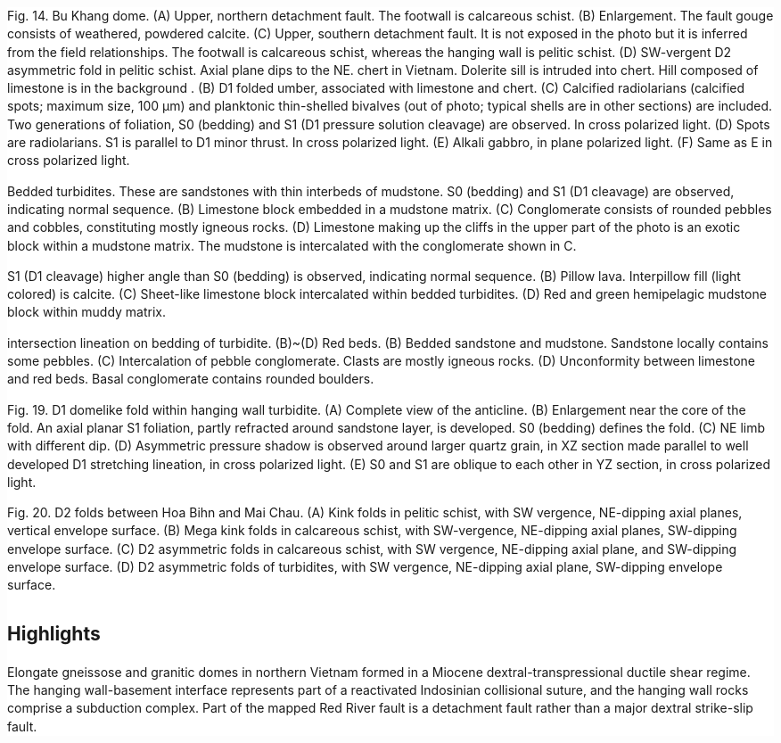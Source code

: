 Fig. 14. Bu Khang dome. (A) Upper, northern detachment fault. The footwall is calcareous schist. (B) Enlargement. The fault gouge consists of weathered, powdered calcite. (C) Upper, southern detachment fault.  It is not exposed in the photo but it is inferred from the field relationships.   The footwall is calcareous schist, whereas the hanging wall is pelitic schist. (D) SW-vergent D2 asymmetric fold in pelitic schist. Axial plane dips to the NE. chert in Vietnam. Dolerite sill is intruded into chert. Hill composed of limestone is in the background . (B) D1 folded umber, associated with limestone and chert. (C) Calcified radiolarians (calcified spots; maximum size, 100 µm) and planktonic thin-shelled bivalves (out of photo; typical shells are in other sections) are included. Two generations of foliation, S0 (bedding) and S1 (D1 pressure solution cleavage) are observed. In cross polarized light. (D) Spots are radiolarians. S1 is parallel to D1 minor thrust. In cross polarized light. (E) Alkali gabbro, in plane polarized light. (F) Same as E in cross polarized light.

Bedded turbidites. These are sandstones with thin interbeds of mudstone. S0 (bedding) and S1 (D1 cleavage) are observed, indicating normal sequence. (B) Limestone block embedded in a mudstone matrix. (C) Conglomerate consists of rounded pebbles and cobbles, constituting mostly igneous rocks. (D) Limestone making up the cliffs in the upper part of the photo is an exotic block within a mudstone matrix. The mudstone is intercalated with the conglomerate shown in C. 

S1 (D1 cleavage) higher angle than S0 (bedding) is observed, indicating normal sequence. (B) Pillow lava. Interpillow fill (light colored) is calcite. (C) Sheet-like limestone block intercalated within bedded turbidites. (D) Red and green hemipelagic mudstone block within muddy matrix. 

intersection lineation on bedding of turbidite. (B)~(D) Red beds. (B) Bedded sandstone and mudstone. Sandstone locally contains some pebbles. (C) Intercalation of pebble conglomerate. Clasts are mostly igneous rocks. (D) Unconformity between limestone and red beds. Basal conglomerate contains rounded boulders. 

Fig. 19. D1 domelike fold within hanging wall turbidite. (A) Complete view of the anticline. (B) Enlargement near the core of the fold. An axial planar S1 foliation, partly refracted around sandstone layer, is developed. S0 (bedding) defines the fold. (C) NE limb with different dip. (D) Asymmetric pressure shadow is observed around larger quartz grain, in XZ section made parallel to well developed D1 stretching lineation, in cross polarized light. (E) S0 and S1 are oblique to each other in YZ section, in cross polarized light.

Fig. 20. D2 folds between Hoa Bihn and Mai Chau. (A) Kink folds in pelitic schist, with SW vergence, NE-dipping axial planes, vertical envelope surface. (B) Mega kink folds in calcareous schist, with SW-vergence, NE-dipping axial planes, SW-dipping envelope surface. (C) D2 asymmetric folds in calcareous schist, with SW vergence, NE-dipping axial plane, and SW-dipping envelope surface. (D) D2 asymmetric folds of turbidites, with SW vergence, NE-dipping axial plane, SW-dipping envelope surface. 

## Highlights

Elongate gneissose and granitic domes in northern Vietnam formed in a Miocene 
dextral-transpressional ductile shear regime. The hanging wall-basement interface represents part of a reactivated Indosinian collisional suture, and the hanging wall rocks comprise a subduction complex. Part of the mapped Red River fault is a detachment fault rather than a major dextral strike-slip fault. 